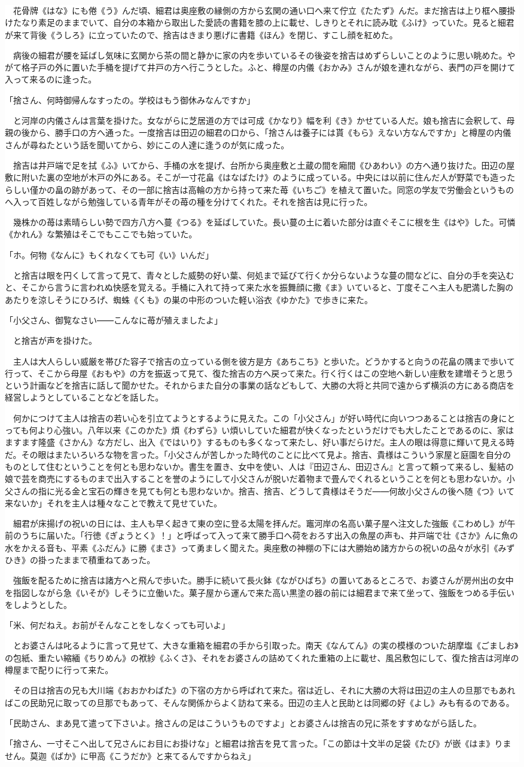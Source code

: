 



　花骨牌《はな》にも倦《う》んだ頃、細君は奥座敷の縁側の方から玄関の通い口へ来て佇立《たたず》んだ。まだ捨吉は上り框へ腰掛けたなり素足のままでいて、自分の本箱から取出した愛読の書籍を膝の上に載せ、しきりとそれに読み耽《ふけ》っていた。見ると細君が来て背後《うしろ》に立っていたので、捨吉はきまり悪げに書籍《ほん》を閉じ、すこし顔を紅めた。

　病後の細君が腰を延ばし気味に玄関から茶の間と静かに家の内を歩いているその後姿を捨吉はめずらしいことのように思い眺めた。やがて格子戸の外に置いた手桶を提げて井戸の方へ行こうとした。ふと、樽屋の内儀《おかみ》さんが娘を連れながら、表門の戸を開けて入って来るのに逢った。

「捨さん、何時御帰んなすったの。学校はもう御休みなんですか」

　と河岸の内儀さんは言葉を掛けた。女ながらに芝居道の方では可成《かなり》幅を利《き》かせている人だ。娘も捨吉に会釈して、母親の後から、勝手口の方へ通った。一度捨吉は田辺の細君の口から、「捨さんは養子には貰《もら》えない方なんですか」と樽屋の内儀さんが尋ねたという話を聞いてから、妙にこの人達に逢うのが気に成った。

　捨吉は井戸端で足を拭《ふ》いてから、手桶の水を提げ、台所から奥座敷と土蔵の間を廂間《ひあわい》の方へ通り抜けた。田辺の屋敷に附いた裏の空地が木戸の外にある。そこが一寸花畠《はなばたけ》のように成っている。中央には以前に住んだ人が野菜でも造ったらしい僅かの畠の跡があって、その一部に捨吉は高輪の方から持って来た苺《いちご》を植えて置いた。同窓の学友で労働会というものへ入って百姓しながら勉強している青年がその苺の種を分けてくれた。それを捨吉は見に行った。

　幾株かの苺は素晴らしい勢で四方八方へ蔓《つる》を延ばしていた。長い蔓の土に着いた部分は直ぐそこに根を生《はや》した。可憐《かれん》な繁殖はそこでもここでも始っていた。

「ホ。何物《なんに》もくれなくても可《い》いんだ」

　と捨吉は眼を円くして言って見て、青々とした威勢の好い葉、何処まで延びて行くか分らないような蔓の間などに、自分の手を突込むと、そこから言うに言われぬ快感を覚える。手桶に入れて持って来た水を振舞顔に撒《ま》いていると、丁度そこへ主人も肥満した胸のあたりを涼しそうにひろげ、蜘蛛《くも》の巣の中形のついた軽い浴衣《ゆかた》で歩きに来た。

「小父さん、御覧なさい――こんなに苺が殖えましたよ」

　と捨吉が声を掛けた。

　主人は大人らしい威厳を帯びた容子で捨吉の立っている側を彼方是方《あちこち》と歩いた。どうかすると向うの花畠の隅まで歩いて行って、そこから母屋《おもや》の方を振返って見て、復た捨吉の方へ戻って来た。行く行くはこの空地へ新しい座敷を建増そうと思うという計画などを捨吉に話して聞かせた。それからまた自分の事業の話などもして、大勝の大将と共同で遠からず横浜の方にある商店を経営しようとしていることなどを話した。

　何かにつけて主人は捨吉の若い心を引立てようとするように見えた。この「小父さん」が好い時代に向いつつあることは捨吉の身にとっても何より心強い。八年以来《このかた》煩《わずら》い煩いしていた細君が快くなったというだけでも大したことであるのに、家はますます隆盛《さかん》な方だし、出入《ではいり》するものも多くなって来たし、好い事だらけだ。主人の眼は得意に輝いて見える時だ。その眼はまたいろいろな物を言った。「小父さんが苦しかった時代のことに比べて見よ。捨吉、貴様はこういう家屋と庭園を自分のものとして住むということを何とも思わないか。書生を置き、女中を使い、人は『田辺さん、田辺さん』と言って頼って来るし、髪結の娘で芸を商売にするものまで出入することを誉のようにして小父さんが脱いだ着物まで畳んでくれるということを何とも思わないか。小父さんの指に光る金と宝石の輝きを見ても何とも思わないか。捨吉、捨吉、どうして貴様はそうだ――何故小父さんの後へ随《つ》いて来ないか」それを主人は種々なことで教えて見せていた。





　細君が床揚げの祝いの日には、主人も早く起きて東の空に登る太陽を拝んだ。竈河岸の名高い菓子屋へ注文した強飯《こわめし》が午前のうちに届いた。「行徳《ぎょうとく》！」と呼ばって入って来て勝手口へ荷をおろす出入の魚屋の声も、井戸端で壮《さか》んに魚の水をかえる音も、平素《ふだん》に勝《まさ》って勇ましく聞えた。奥座敷の神棚の下には大勝始め諸方からの祝いの品々が水引《みずひき》の掛ったままで積重ねてあった。

　強飯を配るために捨吉は諸方へと飛んで歩いた。勝手に続いて長火鉢《ながひばち》の置いてあるところで、お婆さんが房州出の女中を指図しながら急《いそが》しそうに立働いた。菓子屋から運んで来た高い黒塗の器の前には細君まで来て坐って、強飯をつめる手伝いをしようとした。

「米、何だねえ。お前がそんなことをしなくっても可いよ」

　とお婆さんは叱るように言って見せて、大きな重箱を細君の手から引取った。南天《なんてん》の実の模様のついた胡摩塩《ごましお》の包紙、重たい縮緬《ちりめん》の袱紗《ふくさ》、それをお婆さんの詰めてくれた重箱の上に載せ、風呂敷包にして、復た捨吉は河岸の樽屋まで配りに行って来た。

　その日は捨吉の兄も大川端《おおかわばた》の下宿の方から呼ばれて来た。宿は近し、それに大勝の大将は田辺の主人の旦那でもあればこの民助兄に取っての旦那でもあって、そんな関係からよく訪ねて来る。田辺の主人と民助とは同郷の好《よし》みも有るのである。

「民助さん、まあ見て遣って下さいよ。捨さんの足はこういうものですよ」とお婆さんは捨吉の兄に茶をすすめながら話した。

「捨さん、一寸そこへ出して兄さんにお目にお掛けな」と細君は捨吉を見て言った。「この節は十文半の足袋《たび》が嵌《はま》りません。莫迦《ばか》に甲高《こうだか》と来てるんですからねえ」
